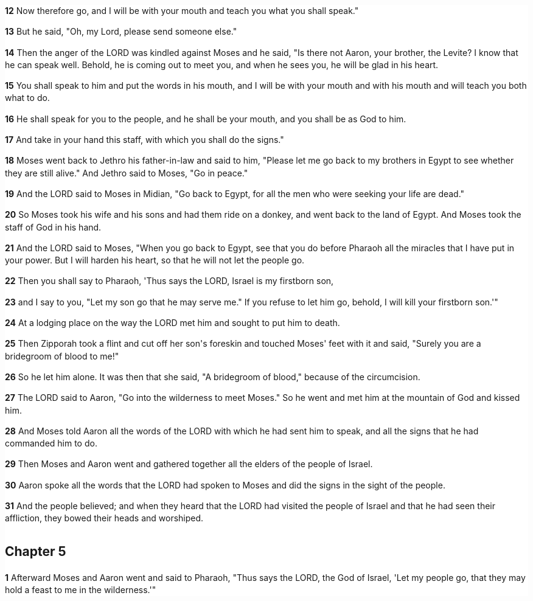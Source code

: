 **12** Now therefore go, and I will be with your mouth and teach you what you shall speak."

**13** But he said, "Oh, my Lord, please send someone else."

**14** Then the anger of the LORD was kindled against Moses and he said, "Is there not Aaron, your brother, the Levite? I know that he can speak well. Behold, he is coming out to meet you, and when he sees you, he will be glad in his heart.

**15** You shall speak to him and put the words in his mouth, and I will be with your mouth and with his mouth and will teach you both what to do.

**16** He shall speak for you to the people, and he shall be your mouth, and you shall be as God to him.

**17** And take in your hand this staff, with which you shall do the signs."

**18** Moses went back to Jethro his father-in-law and said to him, "Please let me go back to my brothers in Egypt to see whether they are still alive." And Jethro said to Moses, "Go in peace."

**19** And the LORD said to Moses in Midian, "Go back to Egypt, for all the men who were seeking your life are dead."

**20** So Moses took his wife and his sons and had them ride on a donkey, and went back to the land of Egypt. And Moses took the staff of God in his hand.

**21** And the LORD said to Moses, "When you go back to Egypt, see that you do before Pharaoh all the miracles that I have put in your power. But I will harden his heart, so that he will not let the people go.

**22** Then you shall say to Pharaoh, 'Thus says the LORD, Israel is my firstborn son,

**23** and I say to you, "Let my son go that he may serve me." If you refuse to let him go, behold, I will kill your firstborn son.'"

**24** At a lodging place on the way the LORD met him and sought to put him to death.

**25** Then Zipporah took a flint and cut off her son's foreskin and touched Moses' feet with it and said, "Surely you are a bridegroom of blood to me!"

**26** So he let him alone. It was then that she said, "A bridegroom of blood," because of the circumcision.

**27** The LORD said to Aaron, "Go into the wilderness to meet Moses." So he went and met him at the mountain of God and kissed him.

**28** And Moses told Aaron all the words of the LORD with which he had sent him to speak, and all the signs that he had commanded him to do.

**29** Then Moses and Aaron went and gathered together all the elders of the people of Israel.

**30** Aaron spoke all the words that the LORD had spoken to Moses and did the signs in the sight of the people.

**31** And the people believed; and when they heard that the LORD had visited the people of Israel and that he had seen their affliction, they bowed their heads and worshiped.

## Chapter 5

**1** Afterward Moses and Aaron went and said to Pharaoh, "Thus says the LORD, the God of Israel, 'Let my people go, that they may hold a feast to me in the wilderness.'"
